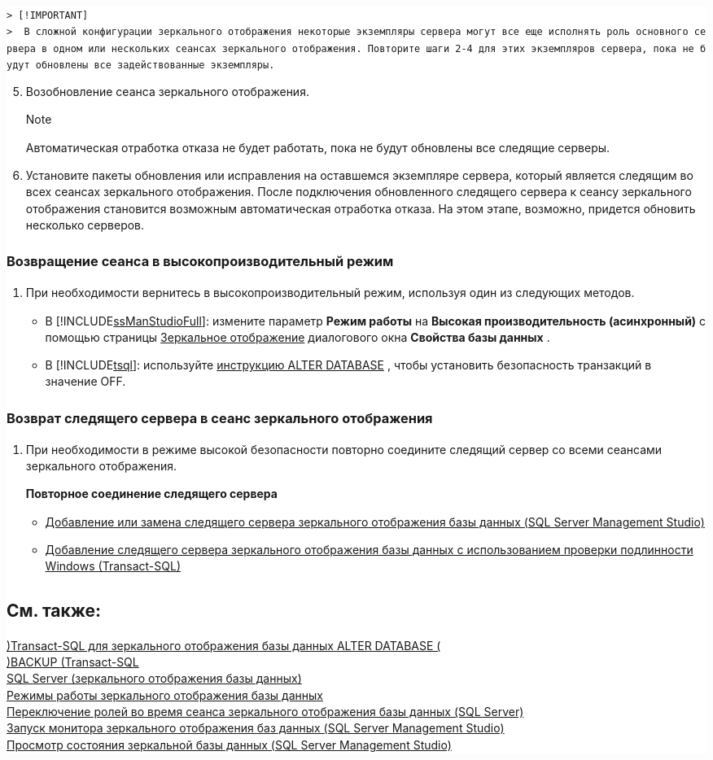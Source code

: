     > [!IMPORTANT]  
    >  В сложной конфигурации зеркального отображения некоторые экземпляры сервера могут все еще исполнять роль основного сервера в одном или нескольких сеансах зеркального отображения. Повторите шаги 2-4 для этих экземпляров сервера, пока не будут обновлены все задействованные экземпляры.  
  
5.  Возобновление сеанса зеркального отображения.  
  
    > [!NOTE]  
    >  Автоматическая отработка отказа не будет работать, пока не будут обновлены все следящие серверы.  
  
6.  Установите пакеты обновления или исправления на оставшемся экземпляре сервера, который является следящим во всех сеансах зеркального отображения. После подключения обновленного следящего сервера к сеансу зеркального отображения становится возможным автоматическая отработка отказа. На этом этапе, возможно, придется обновить несколько серверов.  
  
### <a name="to-return-a-session-to-high-performance-mode"></a>Возвращение сеанса в высокопроизводительный режим  
  
1.  При необходимости вернитесь в высокопроизводительный режим, используя один из следующих методов.  
  
    -   В [!INCLUDE[ssManStudioFull](../includes/ssmanstudiofull-md.md)]: измените параметр **Режим работы** на **Высокая производительность (асинхронный)** с помощью страницы [Зеркальное отображение](../relational-databases/databases/database-properties-mirroring-page.md) диалогового окна **Свойства базы данных** .  
  
    -   В [!INCLUDE[tsql](../includes/tsql-md.md)]: используйте [инструкцию ALTER DATABASE](/sql/t-sql/statements/alter-database-transact-sql-database-mirroring) , чтобы установить безопасность транзакций в значение OFF.  
  
### <a name="to-return-a-witness-to-a-mirroring-session"></a>Возврат следящего сервера в сеанс зеркального отображения  
  
1.  При необходимости в режиме высокой безопасности повторно соедините следящий сервер со всеми сеансами зеркального отображения.  
  
     **Повторное соединение следящего сервера**  
  
    -   [Добавление или замена следящего сервера зеркального отображения базы данных &#40;SQL Server Management Studio&#41;](database-mirroring/add-or-replace-a-database-mirroring-witness-sql-server-management-studio.md)  
  
    -   [Добавление следящего сервера зеркального отображения базы данных с использованием проверки подлинности Windows &#40;Transact-SQL&#41;](database-mirroring/add-a-database-mirroring-witness-using-windows-authentication-transact-sql.md)  
  
## <a name="see-also"></a>См. также:  
 [&#41;Transact-SQL для зеркального отображения базы данных ALTER DATABASE &#40;](/sql/t-sql/statements/alter-database-transact-sql-database-mirroring)   
 [&#41;BACKUP &#40;Transact-SQL](/sql/t-sql/statements/backup-transact-sql)   
 [SQL Server &#40;зеркального отображения базы данных&#41;](database-mirroring/database-mirroring-sql-server.md)   
 [Режимы работы зеркального отображения базы данных](database-mirroring/database-mirroring-operating-modes.md)   
 [Переключение ролей во время сеанса зеркального отображения базы данных &#40;SQL Server&#41;](database-mirroring/role-switching-during-a-database-mirroring-session-sql-server.md)   
 [Запуск монитора зеркального отображения баз данных &#40;SQL Server Management Studio&#41;](database-mirroring/start-database-mirroring-monitor-sql-server-management-studio.md)   
 [Просмотр состояния зеркальной базы данных &#40;SQL Server Management Studio&#41;](database-mirroring/view-the-state-of-a-mirrored-database-sql-server-management-studio.md)  
  
  
